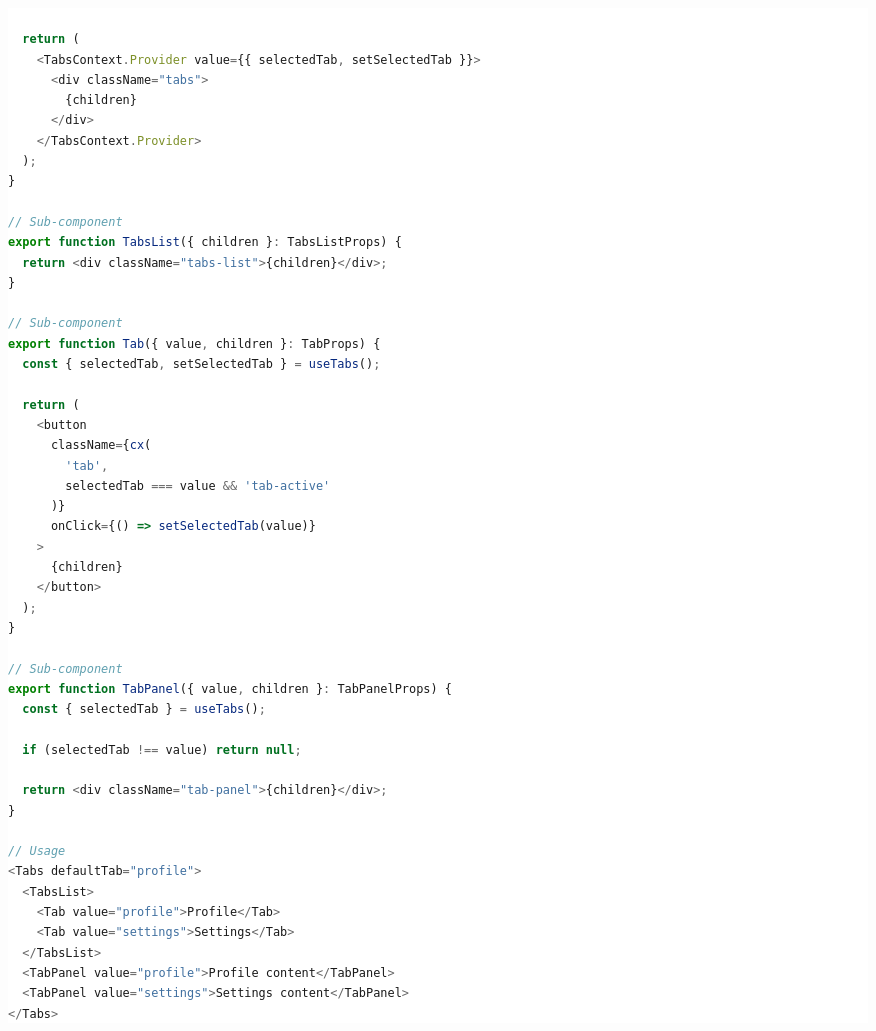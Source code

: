 ```typescript

  return (
    <TabsContext.Provider value={{ selectedTab, setSelectedTab }}>
      <div className="tabs">
        {children}
      </div>
    </TabsContext.Provider>
  );
}

// Sub-component
export function TabsList({ children }: TabsListProps) {
  return <div className="tabs-list">{children}</div>;
}

// Sub-component
export function Tab({ value, children }: TabProps) {
  const { selectedTab, setSelectedTab } = useTabs();

  return (
    <button
      className={cx(
        'tab',
        selectedTab === value && 'tab-active'
      )}
      onClick={() => setSelectedTab(value)}
    >
      {children}
    </button>
  );
}

// Sub-component
export function TabPanel({ value, children }: TabPanelProps) {
  const { selectedTab } = useTabs();

  if (selectedTab !== value) return null;

  return <div className="tab-panel">{children}</div>;
}

// Usage
<Tabs defaultTab="profile">
  <TabsList>
    <Tab value="profile">Profile</Tab>
    <Tab value="settings">Settings</Tab>
  </TabsList>
  <TabPanel value="profile">Profile content</TabPanel>
  <TabPanel value="settings">Settings content</TabPanel>
</Tabs>
```
